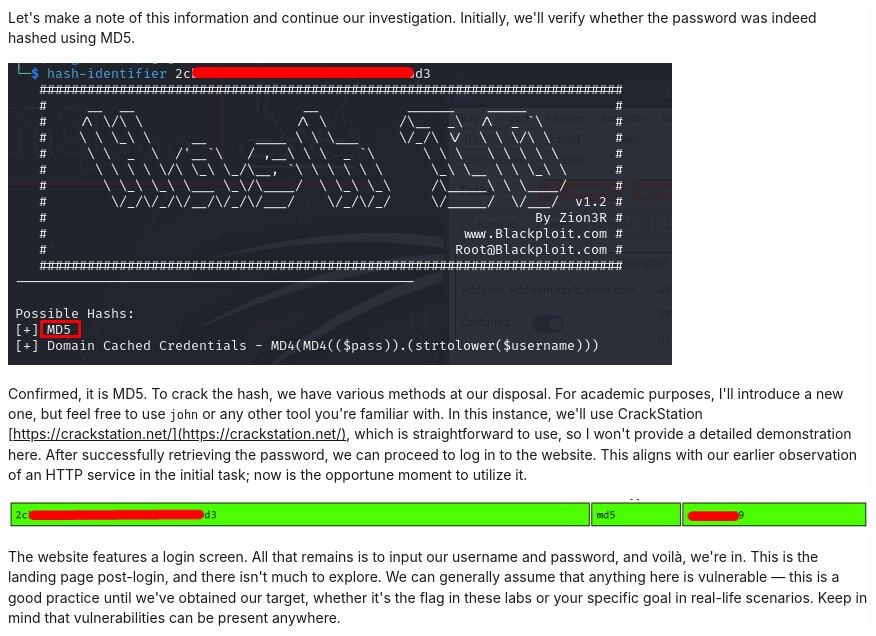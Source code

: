 Let's make a note of this information and continue our investigation. Initially, we'll verify whether the password was indeed hashed using MD5.

![Untitled](Images/Untitled%208.png)

Confirmed, it is MD5. To crack the hash, we have various methods at our disposal. For academic purposes, I'll introduce a new one, but feel free to use `john` or any other tool you're familiar with. In this instance, we'll use CrackStation [https://crackstation.net/](https://crackstation.net/), which is straightforward to use, so I won't provide a detailed demonstration here. After successfully retrieving the password, we can proceed to log in to the website. This aligns with our earlier observation of an HTTP service in the initial task; now is the opportune moment to utilize it.

![Untitled](Images/Untitled%209.png)

The website features a login screen. All that remains is to input our username and password, and voilà, we're in. This is the landing page post-login, and there isn't much to explore. We can generally assume that anything here is vulnerable — this is a good practice until we've obtained our target, whether it's the flag in these labs or your specific goal in real-life scenarios. Keep in mind that vulnerabilities can be present anywhere.
